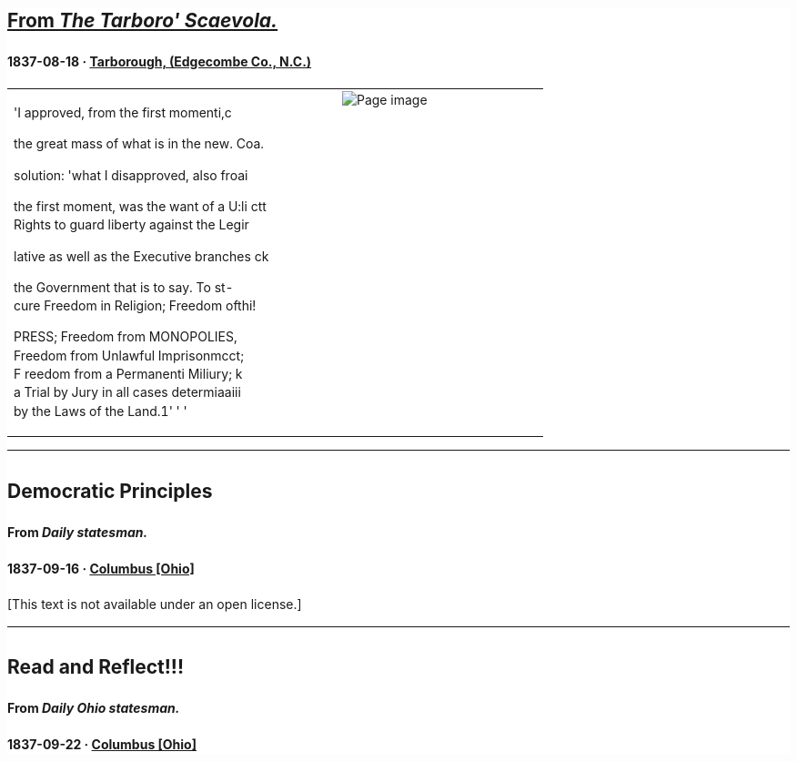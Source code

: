 
## [From _The Tarboro' Scaevola._](https://newspapers.digitalnc.org/lccn/sn92073986/1837-08-18/ed-1/seq-2/)

#### 1837-08-18 &middot; [Tarborough, (Edgecombe Co., N.C.)](http://dbpedia.org/resource/Tarboro%2C_North_Carolina)

<table style="width: 100%;"><tr><td style="width: 50%">

  
  
&#x27;I approved, from the first momenti,c  
  
the great mass of what is in the new. Coa.  
  
solution: &#x27;what I disapproved, also froai  
  
the first moment, was the want of a U:li ctt  
Rights to guard liberty against the Legir  
  
lative as well as the Executive branches ck  
  
the Government that is to say. To st-  
cure Freedom in Religion; Freedom ofthi!  
  
PRESS; Freedom from MONOPOLIES,  
Freedom from Unlawful Imprisonmcct;  
F reedom from a Permanenti Miliury; k  
a Trial by Jury in all cases determiaaiii  
by the Laws of the Land.1&#x27; &#x27; &#x27; 
</td><td style="width: 50%; max-height: 75%; margin: auto; display: block;">
<img alt="Page image" src="https://newspapers.digitalnc.org/images/iiif/batch_ncu_TarFPS8n_ver01%2Fdata%2F1837081801%2F0104.jp2/pct:80.16924796423439,33.41098169717138,17.64330193198148,8.96283971159179/!600,600/0/default.jpg"/>
</td>
</tr></table>

---

## Democratic Principles

#### From _Daily statesman._

#### 1837-09-16 &middot; [Columbus [Ohio]](http://dbpedia.org/resource/Columbus%2C_Ohio)

[This text is not available under an open license.]

---

## Read and Reflect!!!

#### From _Daily Ohio statesman._

#### 1837-09-22 &middot; [Columbus [Ohio]](http://dbpedia.org/resource/Columbus%2C_Ohio)
